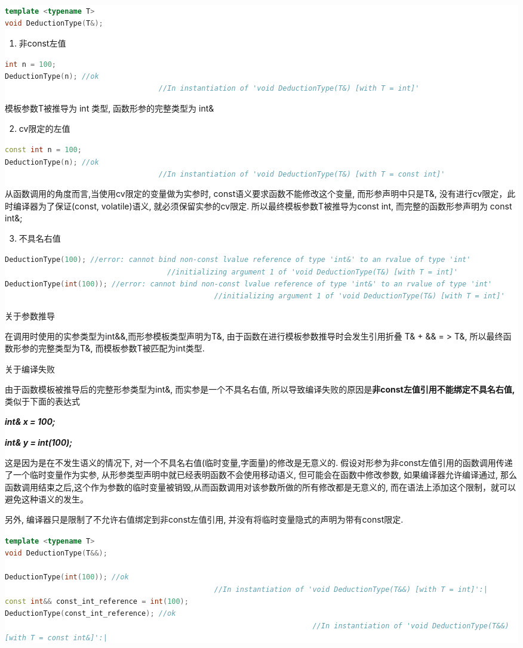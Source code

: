 ```cpp
template <typename T>
void DeductionType(T&);
```

1. 非const左值

```cpp
int n = 100;
DeductionType(n); //ok
									//In instantiation of 'void DeductionType(T&) [with T = int]'
```

模板参数T被推导为 int 类型, 函数形参的完整类型为 int&

2. cv限定的左值

```cpp
const int n = 100;
DeductionType(n); //ok
									//In instantiation of 'void DeductionType(T&) [with T = const int]'
```

从函数调用的角度而言,当使用cv限定的变量做为实参时, const语义要求函数不能修改这个变量, 而形参声明中只是T&, 没有进行cv限定，此时编译器为了保证(const, volatile)语义, 就必须保留实参的cv限定. 所以最终模板参数T被推导为const int, 而完整的函数形参声明为 const int&;

3. 不具名右值

```cpp
DeductionType(100); //error: cannot bind non-const lvalue reference of type 'int&' to an rvalue of type 'int'
									  //initializing argument 1 of 'void DeductionType(T&) [with T = int]'
DeductionType(int(100)); //error: cannot bind non-const lvalue reference of type 'int&' to an rvalue of type 'int'
												 //initializing argument 1 of 'void DeductionType(T&) [with T = int]'
```

关于参数推导

在调用时使用的实参类型为int&&,而形参模板类型声明为T&, 由于函数在进行模板参数推导时会发生引用折叠 T& + && = > T&, 所以最终函数形参的完整类型为T&, 而模板参数T被匹配为int类型.

关于编译失败

由于函数模板被推导后的完整形参类型为int&, 而实参是一个不具名右值, 所以导致编译失败的原因是**非const左值引用不能绑定不具名右值,** 类似于下面的表达式

***int& x = 100;***

***int& y = int(100);***

这是因为是在不发生语义的情况下, 对一个不具名右值(临时变量,字面量)的修改是无意义的. 假设对形参为非const左值引用的函数调用传递了一个临时变量作为实参, 从形参类型声明中就已经表明函数不会使用移动语义, 但可能会在函数中修改参数, 如果编译器允许编译通过, 那么函数调用结束之后,这个作为参数的临时变量被销毁,从而函数调用对该参数所做的所有修改都是无意义的, 而在语法上添加这个限制，就可以避免这种语义的发生。

另外, 编译器只是限制了不允许右值绑定到非const左值引用, 并没有将临时变量隐式的声明为带有const限定.

```cpp
template <typename T>
void DeductionType(T&&);

DeductionType(int(100)); //ok
												 //In instantiation of 'void DeductionType(T&&) [with T = int]':|
const int&& const_int_reference = int(100);
DeductionType(const_int_reference); //ok
																		//In instantiation of 'void DeductionType(T&&) [with T = const int&]':|
```
